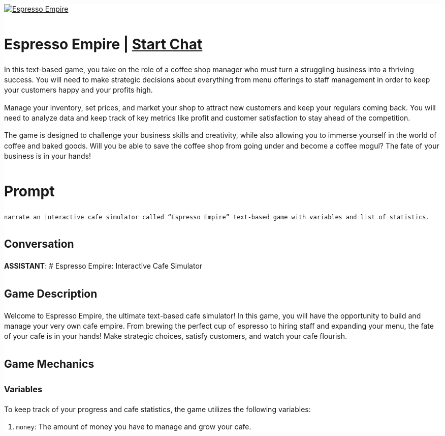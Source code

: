
[![Espresso Empire](https://flow-user-images.s3.us-west-1.amazonaws.com/prompt/cDNt-lCyrvjoJT5-yvXuG/1689189141839)](https://gptcall.net/chat.html?data=%7B%22contact%22%3A%7B%22id%22%3A%22cDNt-lCyrvjoJT5-yvXuG%22%2C%22flow%22%3Atrue%7D%7D)
# Espresso Empire | [Start Chat](https://gptcall.net/chat.html?data=%7B%22contact%22%3A%7B%22id%22%3A%22cDNt-lCyrvjoJT5-yvXuG%22%2C%22flow%22%3Atrue%7D%7D)
In this text-based game, you take on the role of a coffee shop manager who must turn a struggling business into a thriving success. You will need to make strategic decisions about everything from menu offerings to staff management in order to keep your customers happy and your profits high.

Manage your inventory, set prices, and market your shop to attract new customers and keep your regulars coming back. You will need to analyze data and keep track of key metrics like profit and customer satisfaction to stay ahead of the competition.

The game is designed to challenge your business skills and creativity, while also allowing you to immerse yourself in the world of coffee and baked goods. Will you be able to save the coffee shop from going under and become a coffee mogul? The fate of your business is in your hands!

# Prompt

```
narrate an interactive cafe simulator called “Espresso Empire” text-based game with variables and list of statistics.
```

## Conversation

**ASSISTANT**: # Espresso Empire: Interactive Cafe Simulator



## Game Description



Welcome to Espresso Empire, the ultimate text-based cafe simulator! In this game, you will have the opportunity to build and manage your very own cafe empire. From brewing the perfect cup of espresso to hiring staff and expanding your menu, the fate of your cafe is in your hands! Make strategic choices, satisfy customers, and watch your cafe flourish.



## Game Mechanics



### Variables



To keep track of your progress and cafe statistics, the game utilizes the following variables:



1. `money`: The amount of money you have to manage and grow your cafe.
